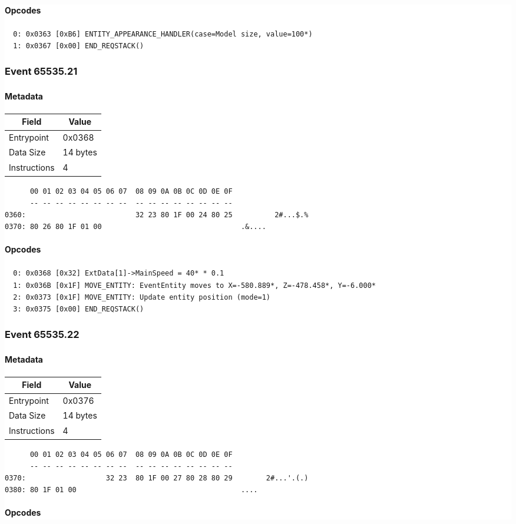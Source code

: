 #### Opcodes

```
  0: 0x0363 [0xB6] ENTITY_APPEARANCE_HANDLER(case=Model size, value=100*)
  1: 0x0367 [0x00] END_REQSTACK()
```

### Event 65535.21

#### Metadata

| Field        | Value    |
|--------------|----------|
| Entrypoint   | 0x0368   |
| Data Size    | 14 bytes |
| Instructions | 4        |

```
      00 01 02 03 04 05 06 07  08 09 0A 0B 0C 0D 0E 0F
      -- -- -- -- -- -- -- --  -- -- -- -- -- -- -- --
0360:                          32 23 80 1F 00 24 80 25          2#...$.%
0370: 80 26 80 1F 01 00                                 .&....          
```

#### Opcodes

```
  0: 0x0368 [0x32] ExtData[1]->MainSpeed = 40* * 0.1
  1: 0x036B [0x1F] MOVE_ENTITY: EventEntity moves to X=-580.889*, Z=-478.458*, Y=-6.000*
  2: 0x0373 [0x1F] MOVE_ENTITY: Update entity position (mode=1)
  3: 0x0375 [0x00] END_REQSTACK()
```

### Event 65535.22

#### Metadata

| Field        | Value    |
|--------------|----------|
| Entrypoint   | 0x0376   |
| Data Size    | 14 bytes |
| Instructions | 4        |

```
      00 01 02 03 04 05 06 07  08 09 0A 0B 0C 0D 0E 0F
      -- -- -- -- -- -- -- --  -- -- -- -- -- -- -- --
0370:                   32 23  80 1F 00 27 80 28 80 29        2#...'.(.)
0380: 80 1F 01 00                                       ....            
```

#### Opcodes
